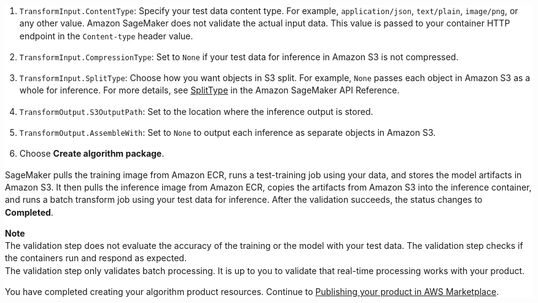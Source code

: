    1.  `TransformInput.ContentType`: Specify your test data content type\. For example, `application/json`, `text/plain`, `image/png`, or any other value\. Amazon SageMaker does not validate the actual input data\. This value is passed to your container HTTP endpoint in the `Content-type` header value\. 

   1.  `TransformInput.CompressionType`: Set to `None` if your test data for inference in Amazon S3 is not compressed\. 

   1.  `TransformInput.SplitType`: Choose how you want objects in S3 split\. For example, `None` passes each object in Amazon S3 as a whole for inference\. For more details, see [ SplitType](https://docs.aws.amazon.com/sagemaker/latest/APIReference/API_TransformInput.html#sagemaker-Type-TransformInput-SplitType) in the Amazon SageMaker API Reference\. 

   1.  `TransformOutput.S3OutputPath`: Set to the location where the inference output is stored\. 

   1.  `TransformOutput.AssembleWith`: Set to `None` to output each inference as separate objects in Amazon S3\. 

1. Choose **Create algorithm package**\.

 SageMaker pulls the training image from Amazon ECR, runs a test\-training job using your data, and stores the model artifacts in Amazon S3\. It then pulls the inference image from Amazon ECR, copies the artifacts from Amazon S3 into the inference container, and runs a batch transform job using your test data for inference\. After the validation succeeds, the status changes to **Completed**\. 

**Note**  
 The validation step does not evaluate the accuracy of the training or the model with your test data\. The validation step checks if the containers run and respond as expected\.   
The validation step only validates batch processing\. It is up to you to validate that real\-time processing works with your product\.

 You have completed creating your algorithm product resources\. Continue to [Publishing your product in AWS Marketplace](ml-publishing-your-product-in-aws-marketplace.md)\. 